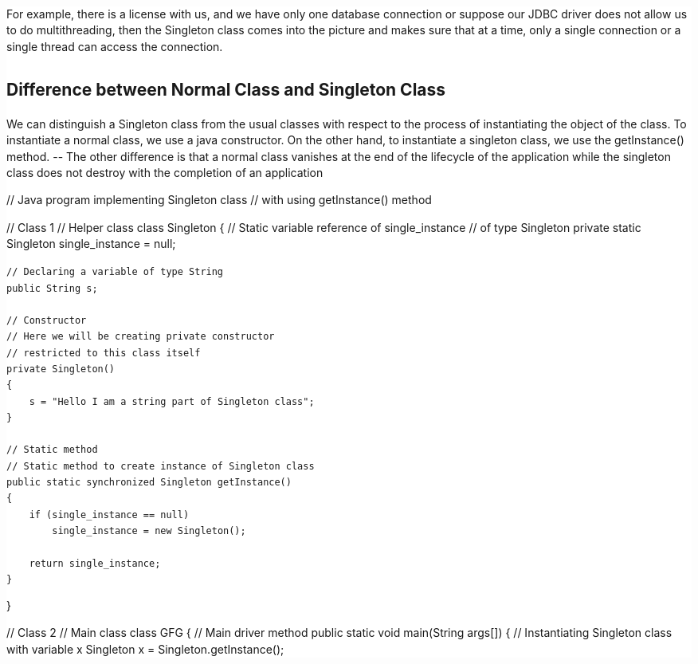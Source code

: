    For example, there is a license with us, and we have only one database connection or suppose our JDBC driver does not 
   allow us to do multithreading, then the Singleton class comes into the picture and makes sure that at a time, only a single 
   connection or a single thread can access the connection.
   
## Difference between Normal Class and Singleton Class
  We can distinguish a Singleton class from the usual classes with respect to the process of instantiating the object of
  the class. To instantiate a normal class, we use a java constructor. On the other hand, to instantiate a singleton class, 
  we use the getInstance() method. 
  -- The other difference is that a normal class vanishes at the end of the lifecycle of the application while the singleton 
  class does not destroy with the completion of an application

// Java program implementing Singleton class
// with using getInstance() method

// Class 1
// Helper class
class Singleton {
// Static variable reference of single_instance
// of type Singleton
private static Singleton single_instance = null;

	// Declaring a variable of type String
	public String s;

	// Constructor
	// Here we will be creating private constructor
	// restricted to this class itself
	private Singleton()
	{
		s = "Hello I am a string part of Singleton class";
	}

	// Static method
	// Static method to create instance of Singleton class
	public static synchronized Singleton getInstance()
	{
		if (single_instance == null)
			single_instance = new Singleton();

		return single_instance;
	}
}

// Class 2
// Main class
class GFG {
// Main driver method
public static void main(String args[])
{
// Instantiating Singleton class with variable x
Singleton x = Singleton.getInstance();

